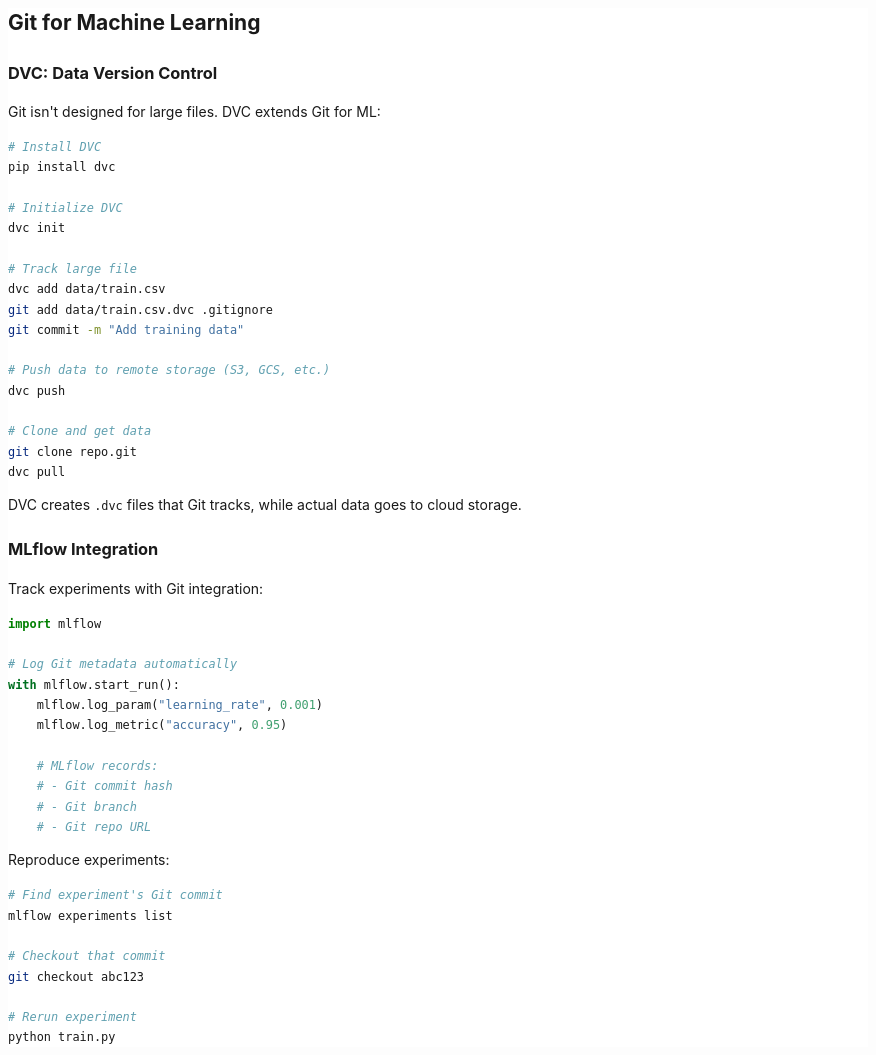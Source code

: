 
## Git for Machine Learning

### DVC: Data Version Control

Git isn't designed for large files. DVC extends Git for ML:

```bash
# Install DVC
pip install dvc

# Initialize DVC
dvc init

# Track large file
dvc add data/train.csv
git add data/train.csv.dvc .gitignore
git commit -m "Add training data"

# Push data to remote storage (S3, GCS, etc.)
dvc push

# Clone and get data
git clone repo.git
dvc pull
```

DVC creates `.dvc` files that Git tracks, while actual data goes to cloud storage.

### MLflow Integration

Track experiments with Git integration:

```python
import mlflow

# Log Git metadata automatically
with mlflow.start_run():
    mlflow.log_param("learning_rate", 0.001)
    mlflow.log_metric("accuracy", 0.95)

    # MLflow records:
    # - Git commit hash
    # - Git branch
    # - Git repo URL
```

Reproduce experiments:
```bash
# Find experiment's Git commit
mlflow experiments list

# Checkout that commit
git checkout abc123

# Rerun experiment
python train.py
```
